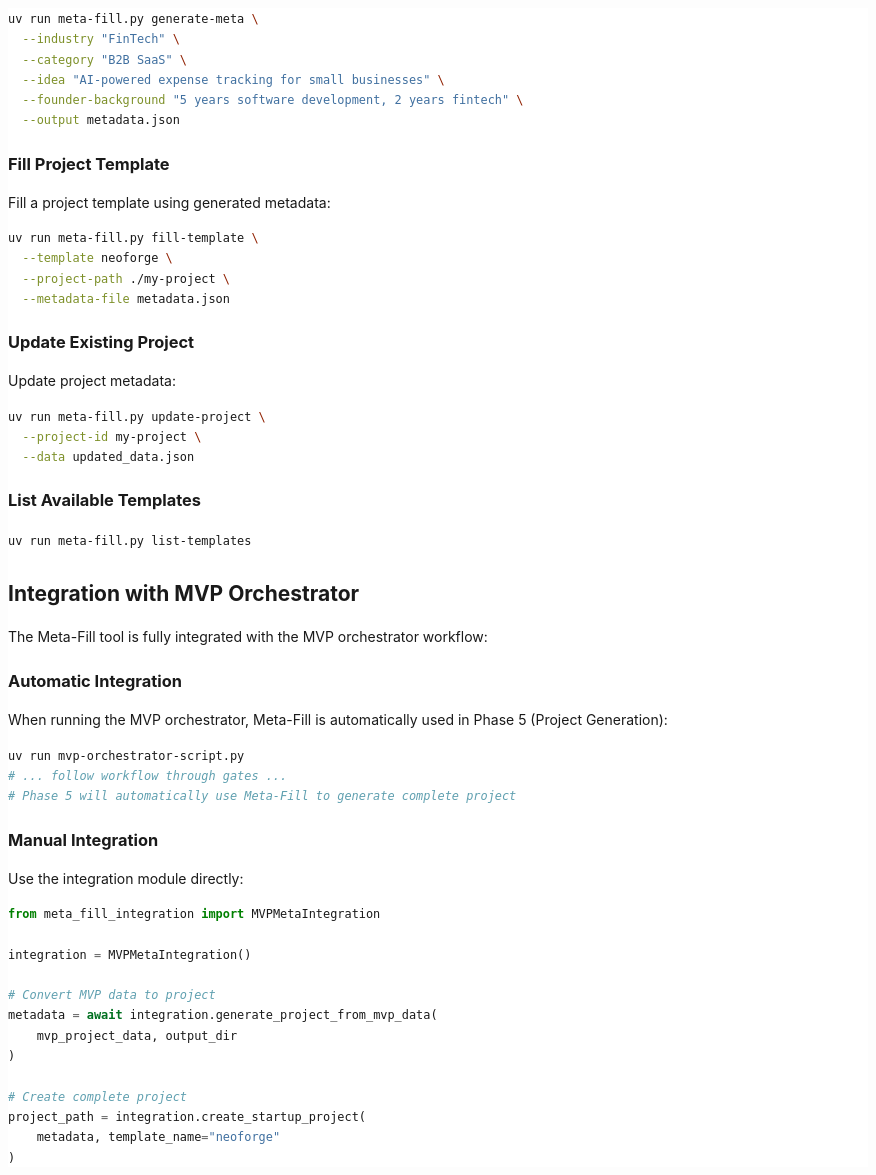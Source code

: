```bash
uv run meta-fill.py generate-meta \
  --industry "FinTech" \
  --category "B2B SaaS" \
  --idea "AI-powered expense tracking for small businesses" \
  --founder-background "5 years software development, 2 years fintech" \
  --output metadata.json
```

### Fill Project Template

Fill a project template using generated metadata:

```bash
uv run meta-fill.py fill-template \
  --template neoforge \
  --project-path ./my-project \
  --metadata-file metadata.json
```

### Update Existing Project

Update project metadata:

```bash
uv run meta-fill.py update-project \
  --project-id my-project \
  --data updated_data.json
```

### List Available Templates

```bash
uv run meta-fill.py list-templates
```

## Integration with MVP Orchestrator

The Meta-Fill tool is fully integrated with the MVP orchestrator workflow:

### Automatic Integration

When running the MVP orchestrator, Meta-Fill is automatically used in Phase 5 (Project Generation):

```bash
uv run mvp-orchestrator-script.py
# ... follow workflow through gates ...
# Phase 5 will automatically use Meta-Fill to generate complete project
```

### Manual Integration

Use the integration module directly:

```python
from meta_fill_integration import MVPMetaIntegration

integration = MVPMetaIntegration()

# Convert MVP data to project
metadata = await integration.generate_project_from_mvp_data(
    mvp_project_data, output_dir
)

# Create complete project
project_path = integration.create_startup_project(
    metadata, template_name="neoforge"
)
```